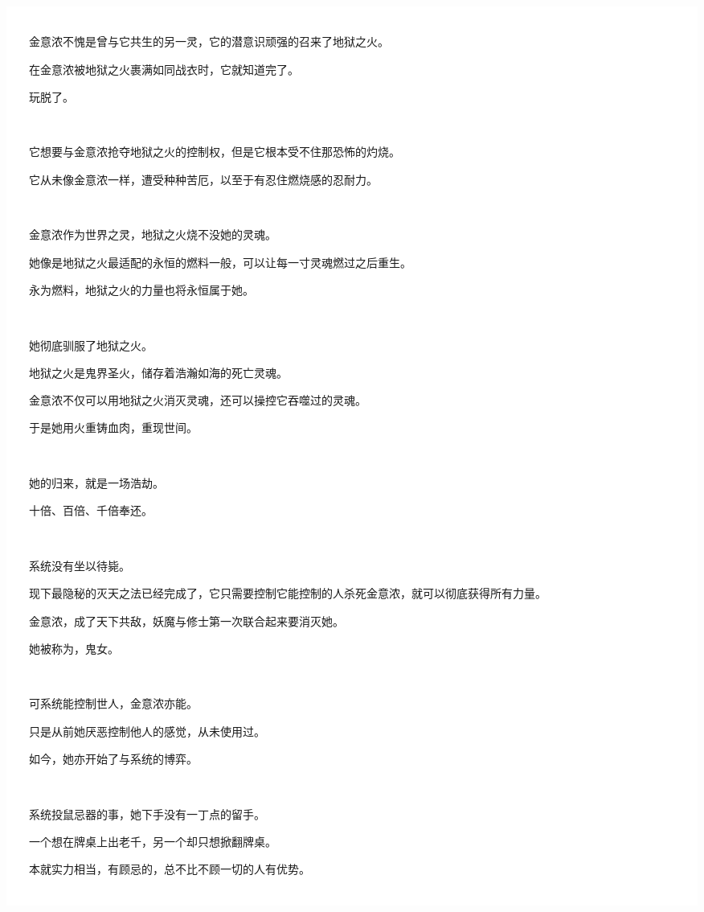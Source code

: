 &emsp;&emsp;   
  
&emsp;&emsp;金意浓不愧是曾与它共生的另一灵，它的潜意识顽强的召来了地狱之火。  
  
&emsp;&emsp;在金意浓被地狱之火裹满如同战衣时，它就知道完了。  
  
&emsp;&emsp;玩脱了。  
  
&emsp;&emsp;   
  
&emsp;&emsp;它想要与金意浓抢夺地狱之火的控制权，但是它根本受不住那恐怖的灼烧。  
  
&emsp;&emsp;它从未像金意浓一样，遭受种种苦厄，以至于有忍住燃烧感的忍耐力。  
  
&emsp;&emsp;   
  
&emsp;&emsp;金意浓作为世界之灵，地狱之火烧不没她的灵魂。  
  
&emsp;&emsp;她像是地狱之火最适配的永恒的燃料一般，可以让每一寸灵魂燃过之后重生。  
  
&emsp;&emsp;永为燃料，地狱之火的力量也将永恒属于她。  
  
&emsp;&emsp;   
  
&emsp;&emsp;她彻底驯服了地狱之火。  
  
&emsp;&emsp;地狱之火是鬼界圣火，储存着浩瀚如海的死亡灵魂。  
  
&emsp;&emsp;金意浓不仅可以用地狱之火消灭灵魂，还可以操控它吞噬过的灵魂。  
  
&emsp;&emsp;于是她用火重铸血肉，重现世间。  
  
&emsp;&emsp;   
  
&emsp;&emsp;她的归来，就是一场浩劫。  
  
&emsp;&emsp;十倍、百倍、千倍奉还。  
  
&emsp;&emsp;   
  
&emsp;&emsp;系统没有坐以待毙。  
  
&emsp;&emsp;现下最隐秘的灭天之法已经完成了，它只需要控制它能控制的人杀死金意浓，就可以彻底获得所有力量。  
  
&emsp;&emsp;金意浓，成了天下共敌，妖魔与修士第一次联合起来要消灭她。  
  
&emsp;&emsp;她被称为，鬼女。  
  
&emsp;&emsp;   
  
&emsp;&emsp;可系统能控制世人，金意浓亦能。  
  
&emsp;&emsp;只是从前她厌恶控制他人的感觉，从未使用过。  
  
&emsp;&emsp;如今，她亦开始了与系统的博弈。  
  
&emsp;&emsp;   
  
&emsp;&emsp;系统投鼠忌器的事，她下手没有一丁点的留手。  
  
&emsp;&emsp;一个想在牌桌上出老千，另一个却只想掀翻牌桌。  
  
&emsp;&emsp;本就实力相当，有顾忌的，总不比不顾一切的人有优势。  
  
&emsp;&emsp;   
  